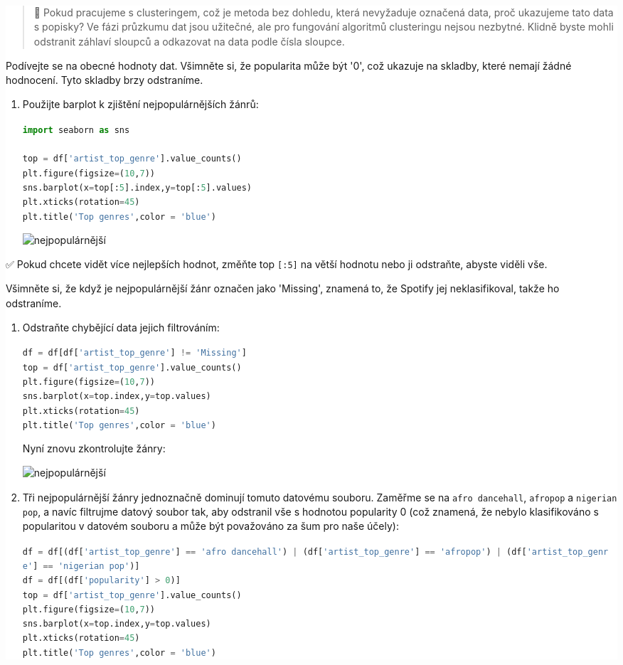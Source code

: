 > 🤔 Pokud pracujeme s clusteringem, což je metoda bez dohledu, která nevyžaduje označená data, proč ukazujeme tato data s popisky? Ve fázi průzkumu dat jsou užitečné, ale pro fungování algoritmů clusteringu nejsou nezbytné. Klidně byste mohli odstranit záhlaví sloupců a odkazovat na data podle čísla sloupce.

Podívejte se na obecné hodnoty dat. Všimněte si, že popularita může být '0', což ukazuje na skladby, které nemají žádné hodnocení. Tyto skladby brzy odstraníme.

1. Použijte barplot k zjištění nejpopulárnějších žánrů:

    ```python
    import seaborn as sns
    
    top = df['artist_top_genre'].value_counts()
    plt.figure(figsize=(10,7))
    sns.barplot(x=top[:5].index,y=top[:5].values)
    plt.xticks(rotation=45)
    plt.title('Top genres',color = 'blue')
    ```

    ![nejpopulárnější](../../../../5-Clustering/1-Visualize/images/popular.png)

✅ Pokud chcete vidět více nejlepších hodnot, změňte top `[:5]` na větší hodnotu nebo ji odstraňte, abyste viděli vše.

Všimněte si, že když je nejpopulárnější žánr označen jako 'Missing', znamená to, že Spotify jej neklasifikoval, takže ho odstraníme.

1. Odstraňte chybějící data jejich filtrováním:

    ```python
    df = df[df['artist_top_genre'] != 'Missing']
    top = df['artist_top_genre'].value_counts()
    plt.figure(figsize=(10,7))
    sns.barplot(x=top.index,y=top.values)
    plt.xticks(rotation=45)
    plt.title('Top genres',color = 'blue')
    ```

    Nyní znovu zkontrolujte žánry:

    ![nejpopulárnější](../../../../5-Clustering/1-Visualize/images/all-genres.png)

1. Tři nejpopulárnější žánry jednoznačně dominují tomuto datovému souboru. Zaměřme se na `afro dancehall`, `afropop` a `nigerian pop`, a navíc filtrujme datový soubor tak, aby odstranil vše s hodnotou popularity 0 (což znamená, že nebylo klasifikováno s popularitou v datovém souboru a může být považováno za šum pro naše účely):

    ```python
    df = df[(df['artist_top_genre'] == 'afro dancehall') | (df['artist_top_genre'] == 'afropop') | (df['artist_top_genre'] == 'nigerian pop')]
    df = df[(df['popularity'] > 0)]
    top = df['artist_top_genre'].value_counts()
    plt.figure(figsize=(10,7))
    sns.barplot(x=top.index,y=top.values)
    plt.xticks(rotation=45)
    plt.title('Top genres',color = 'blue')
    ```
